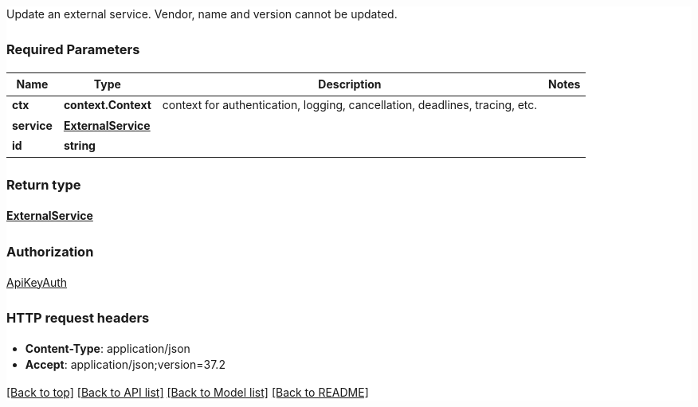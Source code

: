 Update an external service. Vendor, name and version cannot be updated. 

### Required Parameters

Name | Type | Description  | Notes
------------- | ------------- | ------------- | -------------
 **ctx** | **context.Context** | context for authentication, logging, cancellation, deadlines, tracing, etc.
  **service** | [**ExternalService**](ExternalService.md)|  | 
  **id** | **string**|  | 

### Return type

[**ExternalService**](ExternalService.md)

### Authorization

[ApiKeyAuth](../README.md#ApiKeyAuth)

### HTTP request headers

 - **Content-Type**: application/json
 - **Accept**: application/json;version=37.2

[[Back to top]](#) [[Back to API list]](../README.md#documentation-for-api-endpoints) [[Back to Model list]](../README.md#documentation-for-models) [[Back to README]](../README.md)

